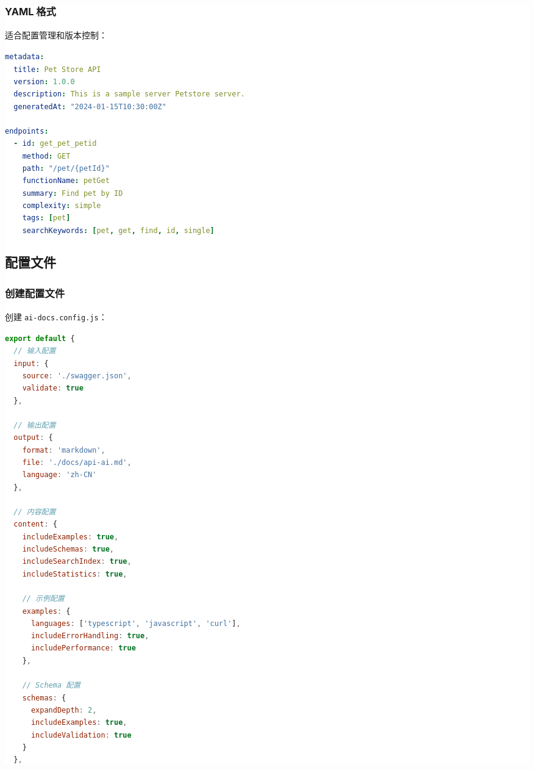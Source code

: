 ### YAML 格式

适合配置管理和版本控制：

```yaml
metadata:
  title: Pet Store API
  version: 1.0.0
  description: This is a sample server Petstore server.
  generatedAt: "2024-01-15T10:30:00Z"

endpoints:
  - id: get_pet_petid
    method: GET
    path: "/pet/{petId}"
    functionName: petGet
    summary: Find pet by ID
    complexity: simple
    tags: [pet]
    searchKeywords: [pet, get, find, id, single]
```

## 配置文件

### 创建配置文件

创建 `ai-docs.config.js`：

```javascript
export default {
  // 输入配置
  input: {
    source: './swagger.json',
    validate: true
  },
  
  // 输出配置
  output: {
    format: 'markdown',
    file: './docs/api-ai.md',
    language: 'zh-CN'
  },
  
  // 内容配置
  content: {
    includeExamples: true,
    includeSchemas: true,
    includeSearchIndex: true,
    includeStatistics: true,
    
    // 示例配置
    examples: {
      languages: ['typescript', 'javascript', 'curl'],
      includeErrorHandling: true,
      includePerformance: true
    },
    
    // Schema 配置
    schemas: {
      expandDepth: 2,
      includeExamples: true,
      includeValidation: true
    }
  },
```